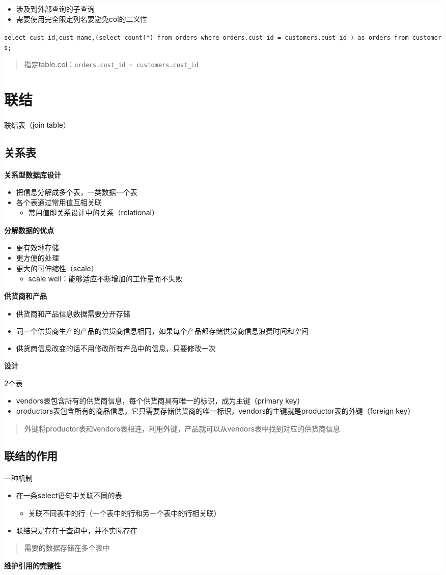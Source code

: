 - 涉及到外部查询的子查询
- 需要使用完全限定列名要避免col的二义性

`select cust_id,cust_name,(select count(*) from orders where orders.cust_id = customers.cust_id ) as orders from customers;`

> 指定table.col：`orders.cust_id = customers.cust_id`



# 联结

联结表（join table）

## 关系表

**关系型数据库设计**

- 把信息分解成多个表，一类数据一个表
- 各个表通过常用值互相关联
  - 常用值即关系设计中的关系（relational）

**分解数据的优点**

- 更有效地存储
- 更方便的处理
- 更大的可伸缩性（scale）
  - scale well：能够适应不断增加的工作量而不失败

**供货商和产品**

- 供货商和产品信息数据需要分开存储

- 同一个供货商生产的产品的供货商信息相同，如果每个产品都存储供货商信息浪费时间和空间
- 供货商信息改变的话不用修改所有产品中的信息，只要修改一次

**设计**

2个表

- vendors表包含所有的供货商信息，每个供货商具有唯一的标识，成为主键（primary key）
- productors表包含所有的商品信息，它只需要存储供货商的唯一标识，vendors的主键就是productor表的外键（foreign key）

> 外键将productor表和vendors表相连，利用外键，产品就可以从vendors表中找到对应的供货商信息

## 联结的作用

一种机制

- 在一条select语句中关联不同的表
  - 关联不同表中的行（一个表中的行和另一个表中的行相关联）

- 联结只是存在于查询中，并不实际存在


> 需要的数据存储在多个表中

**维护引用的完整性**
